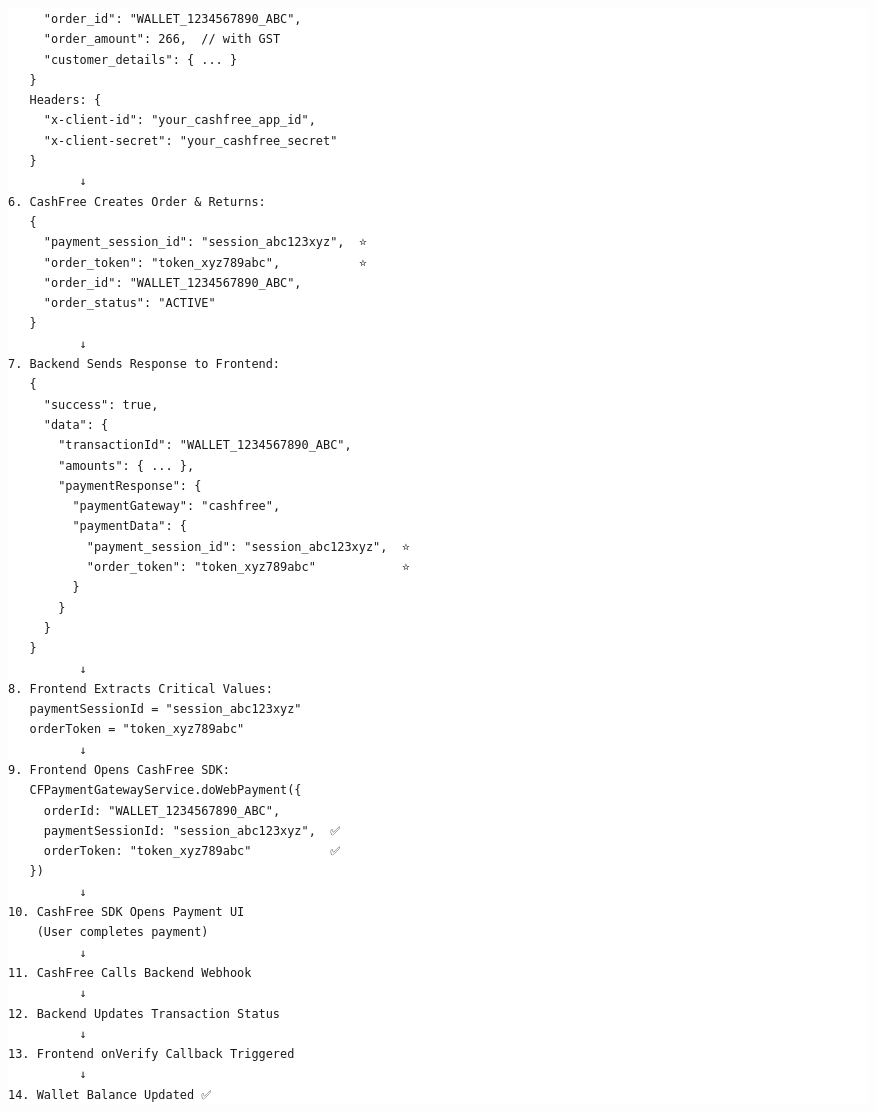 ```
     "order_id": "WALLET_1234567890_ABC",
     "order_amount": 266,  // with GST
     "customer_details": { ... }
   }
   Headers: {
     "x-client-id": "your_cashfree_app_id",
     "x-client-secret": "your_cashfree_secret"
   }
          ↓
6. CashFree Creates Order & Returns:
   {
     "payment_session_id": "session_abc123xyz",  ⭐
     "order_token": "token_xyz789abc",           ⭐
     "order_id": "WALLET_1234567890_ABC",
     "order_status": "ACTIVE"
   }
          ↓
7. Backend Sends Response to Frontend:
   {
     "success": true,
     "data": {
       "transactionId": "WALLET_1234567890_ABC",
       "amounts": { ... },
       "paymentResponse": {
         "paymentGateway": "cashfree",
         "paymentData": {
           "payment_session_id": "session_abc123xyz",  ⭐
           "order_token": "token_xyz789abc"            ⭐
         }
       }
     }
   }
          ↓
8. Frontend Extracts Critical Values:
   paymentSessionId = "session_abc123xyz"
   orderToken = "token_xyz789abc"
          ↓
9. Frontend Opens CashFree SDK:
   CFPaymentGatewayService.doWebPayment({
     orderId: "WALLET_1234567890_ABC",
     paymentSessionId: "session_abc123xyz",  ✅
     orderToken: "token_xyz789abc"           ✅
   })
          ↓
10. CashFree SDK Opens Payment UI
    (User completes payment)
          ↓
11. CashFree Calls Backend Webhook
          ↓
12. Backend Updates Transaction Status
          ↓
13. Frontend onVerify Callback Triggered
          ↓
14. Wallet Balance Updated ✅
```
